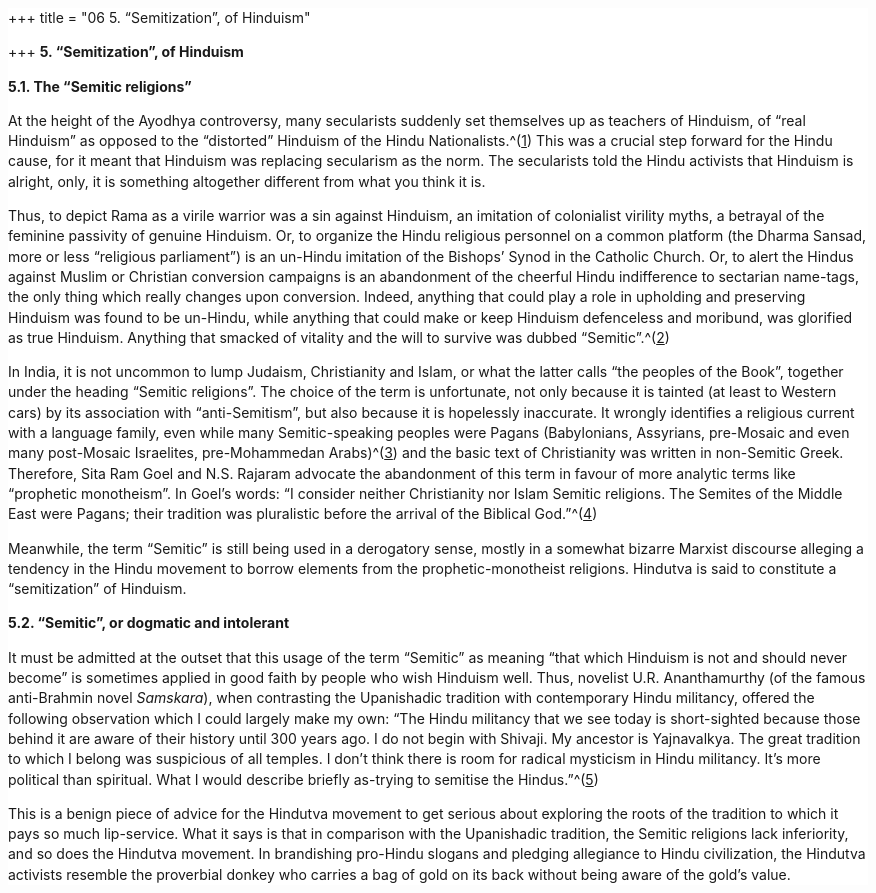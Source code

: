 +++
title = "06 5. “Semitization”, of Hinduism"

+++
**5. “Semitization”, of Hinduism**

**5.1. The “Semitic religions”**

At the height of the Ayodhya controversy, many secularists suddenly set themselves up as teachers of Hinduism, of “real Hinduism” as opposed to the “distorted” Hinduism of the Hindu Nationalists.^([1](#1)) This was a crucial step forward for the Hindu cause, for it meant that Hinduism was replacing secularism as the norm.  The secularists told the Hindu activists that Hinduism is alright, only, it is something altogether different from what you think it is.

Thus, to depict Rama as a virile warrior was a sin against Hinduism, an imitation of colonialist virility myths, a betrayal of the feminine passivity of genuine Hinduism.  Or, to organize the Hindu religious personnel on a common platform (the Dharma Sansad, more or less “religious parliament”) is an un-Hindu imitation of the Bishops’ Synod in the Catholic Church.  Or, to alert the Hindus against Muslim or Christian conversion campaigns is an abandonment of the cheerful Hindu indifference to sectarian name-tags, the only thing which really changes upon conversion.  Indeed, anything that could play a role in upholding and preserving Hinduism was found to be un-Hindu, while anything that could make or keep Hinduism defenceless and moribund, was glorified as true Hinduism.  Anything that smacked of vitality and the will to survive was dubbed “Semitic”.^([2](#2))

In India, it is not uncommon to lump Judaism, Christianity and Islam, or what the latter calls “the peoples of the Book”, together under the heading “Semitic religions”.  The choice of the term is unfortunate, not only because it is tainted (at least to Western cars) by its association with “anti-Semitism”, but also because it is hopelessly inaccurate.  It wrongly identifies a religious current with a language family, even while many Semitic-speaking peoples were Pagans (Babylonians, Assyrians, pre-Mosaic and even many post-Mosaic Israelites, pre-Mohammedan Arabs)^([3](#3)) and the basic text of Christianity was written in non-Semitic Greek.  Therefore, Sita Ram Goel and N.S. Rajaram advocate the abandonment of this term in favour of more analytic terms like “prophetic monotheism”.  In Goel’s words: “I consider neither Christianity nor Islam Semitic religions.  The Semites of the Middle East were Pagans; their tradition was pluralistic before the arrival of the Biblical God.”^([4](#4))

Meanwhile, the term “Semitic” is still being used in a derogatory sense, mostly in a somewhat bizarre Marxist discourse alleging a tendency in the Hindu movement to borrow elements from the prophetic-monotheist religions.  Hindutva is said to constitute a “semitization” of Hinduism.

**5.2. “Semitic”, or dogmatic and intolerant**

It must be admitted at the outset that this usage of the term “Semitic” as meaning “that which Hinduism is not and should never become” is sometimes applied in good faith by people who wish Hinduism well.  Thus, novelist U.R. Ananthamurthy (of the famous anti-Brahmin novel
*Samskara*), when contrasting the Upanishadic tradition with
contemporary Hindu militancy, offered the following observation which I could largely make my own: “The Hindu militancy that we see today is short-sighted because those behind it are aware of their history until 300 years ago. I do not begin with Shivaji.  My ancestor is Yajnavalkya.  The great tradition to which I belong was suspicious of all temples. I don’t think there is room for radical mysticism in Hindu militancy.  It’s more political than spiritual.  What I would describe briefly as-trying to semitise the Hindus.”^([5](#5))

This is a benign piece of advice for the Hindutva movement to get serious about exploring the roots of the tradition to which it pays so much lip-service.  What it says is that in comparison with the Upanishadic tradition, the Semitic religions lack inferiority, and so does the Hindutva movement. In brandishing pro-Hindu slogans and pledging allegiance to Hindu civilization, the Hindutva activists resemble the proverbial donkey who carries a bag of gold on its back without being aware of the gold’s value.
